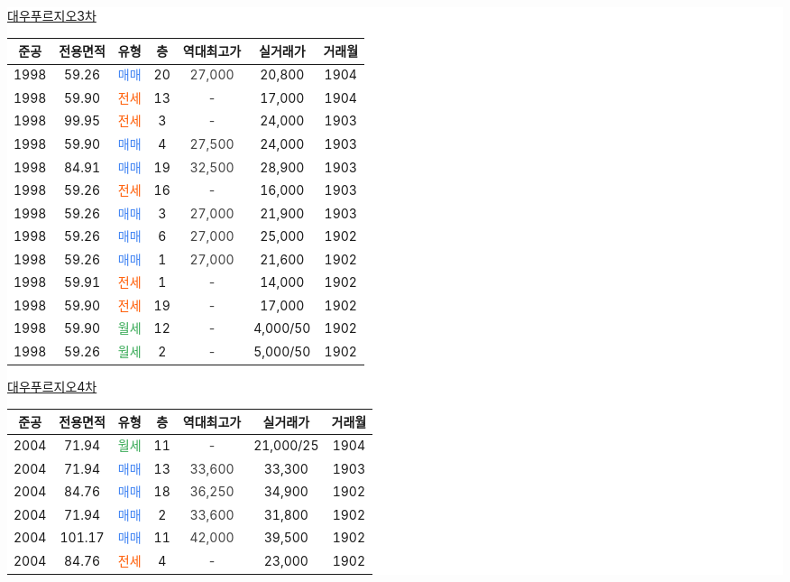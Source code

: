 [대우푸르지오3차](https://search.naver.com/search.naver?query=%EA%B2%BD%EA%B8%B0%EB%8F%84+%EC%8B%9C%ED%9D%A5%EC%8B%9C+%EC%9D%80%ED%96%89%EB%8F%99+%EB%8C%80%EC%9A%B0%ED%91%B8%EB%A5%B4%EC%A7%80%EC%98%A43%EC%B0%A8)

|준공|전용면적|유형|층|역대최고가|실거래가|거래월|
|:---:|:---:|:---:|:---:|:---:|:---:|:---:|
|1998|59.26|<span style="color:#4285f3">매매</span>|20|<span style="color:#444444">27,000</span>|20,800|1904|
|1998|59.90|<span style="color:#ff5a00">전세</span>|13|<span style="color:#444444">-</span>|17,000|1904|
|1998|99.95|<span style="color:#ff5a00">전세</span>|3|<span style="color:#444444">-</span>|24,000|1903|
|1998|59.90|<span style="color:#4285f3">매매</span>|4|<span style="color:#444444">27,500</span>|24,000|1903|
|1998|84.91|<span style="color:#4285f3">매매</span>|19|<span style="color:#444444">32,500</span>|28,900|1903|
|1998|59.26|<span style="color:#ff5a00">전세</span>|16|<span style="color:#444444">-</span>|16,000|1903|
|1998|59.26|<span style="color:#4285f3">매매</span>|3|<span style="color:#444444">27,000</span>|21,900|1903|
|1998|59.26|<span style="color:#4285f3">매매</span>|6|<span style="color:#444444">27,000</span>|25,000|1902|
|1998|59.26|<span style="color:#4285f3">매매</span>|1|<span style="color:#444444">27,000</span>|21,600|1902|
|1998|59.91|<span style="color:#ff5a00">전세</span>|1|<span style="color:#444444">-</span>|14,000|1902|
|1998|59.90|<span style="color:#ff5a00">전세</span>|19|<span style="color:#444444">-</span>|17,000|1902|
|1998|59.90|<span style="color:#34a853">월세</span>|12|<span style="color:#444444">-</span>|4,000/50|1902|
|1998|59.26|<span style="color:#34a853">월세</span>|2|<span style="color:#444444">-</span>|5,000/50|1902|

[대우푸르지오4차](https://search.naver.com/search.naver?query=%EA%B2%BD%EA%B8%B0%EB%8F%84+%EC%8B%9C%ED%9D%A5%EC%8B%9C+%EC%9D%80%ED%96%89%EB%8F%99+%EB%8C%80%EC%9A%B0%ED%91%B8%EB%A5%B4%EC%A7%80%EC%98%A44%EC%B0%A8)

|준공|전용면적|유형|층|역대최고가|실거래가|거래월|
|:---:|:---:|:---:|:---:|:---:|:---:|:---:|
|2004|71.94|<span style="color:#34a853">월세</span>|11|<span style="color:#444444">-</span>|21,000/25|1904|
|2004|71.94|<span style="color:#4285f3">매매</span>|13|<span style="color:#444444">33,600</span>|33,300|1903|
|2004|84.76|<span style="color:#4285f3">매매</span>|18|<span style="color:#444444">36,250</span>|34,900|1902|
|2004|71.94|<span style="color:#4285f3">매매</span>|2|<span style="color:#444444">33,600</span>|31,800|1902|
|2004|101.17|<span style="color:#4285f3">매매</span>|11|<span style="color:#444444">42,000</span>|39,500|1902|
|2004|84.76|<span style="color:#ff5a00">전세</span>|4|<span style="color:#444444">-</span>|23,000|1902|


<script async src="//pagead2.googlesyndication.com/pagead/js/adsbygoogle.js"></script>

<ins class="adsbygoogle"
     style="display:block"
     data-ad-client="ca-pub-2446590836940007"
     data-ad-slot="1659523306"
     data-ad-format="auto"
     data-full-width-responsive="true"></ins>
<script>
(adsbygoogle = window.adsbygoogle || []).push({});
</script>
